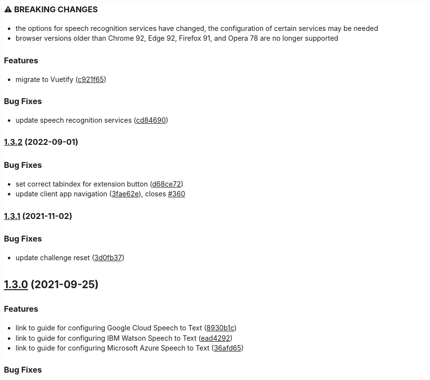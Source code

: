 
### ⚠ BREAKING CHANGES

* the options for speech recognition services have changed,
the configuration of certain services may be needed
* browser versions older than Chrome 92, Edge 92,
Firefox 91, and Opera 78 are no longer supported

### Features

* migrate to Vuetify ([c921f65](https://github.com/dessant/buster/commit/c921f6509e515158491b4878ab5a4bb075b1a048))


### Bug Fixes

* update speech recognition services ([cd84690](https://github.com/dessant/buster/commit/cd84690f362773d4123e838299e07825a67812b4))

### [1.3.2](https://github.com/dessant/buster/compare/v1.3.1...v1.3.2) (2022-09-01)


### Bug Fixes

* set correct tabindex for extension button ([d68ce72](https://github.com/dessant/buster/commit/d68ce72e8d3664939cac5ce677c2dfd988ea732a))
* update client app navigation ([3fae62e](https://github.com/dessant/buster/commit/3fae62ee4adde746ab46299732df7535c81592bd)), closes [#360](https://github.com/dessant/buster/issues/360)

### [1.3.1](https://github.com/dessant/buster/compare/v1.3.0...v1.3.1) (2021-11-02)


### Bug Fixes

* update challenge reset ([3d0fb37](https://github.com/dessant/buster/commit/3d0fb3768b05138fc0b6766b5ed107bffac4a380))

## [1.3.0](https://github.com/dessant/buster/compare/v1.2.2...v1.3.0) (2021-09-25)


### Features

* link to guide for configuring Google Cloud Speech to Text ([8930b1c](https://github.com/dessant/buster/commit/8930b1cf51447bc656d528f83a209075fa07e121))
* link to guide for configuring IBM Watson Speech to Text ([ead4292](https://github.com/dessant/buster/commit/ead4292c7c208f9730e6a54e85dec6701fa9b7ed))
* link to guide for configuring Microsoft Azure Speech to Text ([36afd65](https://github.com/dessant/buster/commit/36afd655feed3f62760c257adf9a4a72f711bec5))


### Bug Fixes
